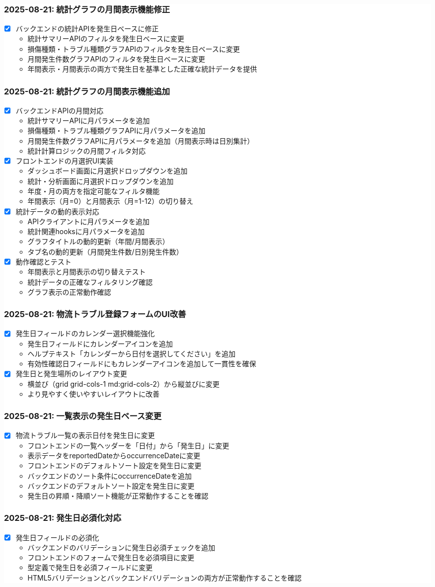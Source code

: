 ### 2025-08-21: 統計グラフの月間表示機能修正
- [x] バックエンドの統計APIを発生日ベースに修正
  - 統計サマリーAPIのフィルタを発生日ベースに変更
  - 損傷種類・トラブル種類グラフAPIのフィルタを発生日ベースに変更
  - 月間発生件数グラフAPIのフィルタを発生日ベースに変更
  - 年間表示・月間表示の両方で発生日を基準とした正確な統計データを提供

### 2025-08-21: 統計グラフの月間表示機能追加
- [x] バックエンドAPIの月間対応
  - 統計サマリーAPIに月パラメータを追加
  - 損傷種類・トラブル種類グラフAPIに月パラメータを追加
  - 月間発生件数グラフAPIに月パラメータを追加（月間表示時は日別集計）
  - 統計計算ロジックの月間フィルタ対応
- [x] フロントエンドの月選択UI実装
  - ダッシュボード画面に月選択ドロップダウンを追加
  - 統計・分析画面に月選択ドロップダウンを追加
  - 年度・月の両方を指定可能なフィルタ機能
  - 年間表示（月=0）と月間表示（月=1-12）の切り替え
- [x] 統計データの動的表示対応
  - APIクライアントに月パラメータを追加
  - 統計関連hooksに月パラメータを追加
  - グラフタイトルの動的更新（年間/月間表示）
  - タブ名の動的更新（月間発生件数/日別発生件数）
- [x] 動作確認とテスト
  - 年間表示と月間表示の切り替えテスト
  - 統計データの正確なフィルタリング確認
  - グラフ表示の正常動作確認

### 2025-08-21: 物流トラブル登録フォームのUI改善
- [x] 発生日フィールドのカレンダー選択機能強化
  - 発生日フィールドにカレンダーアイコンを追加
  - ヘルプテキスト「カレンダーから日付を選択してください」を追加
  - 有効性確認日フィールドにもカレンダーアイコンを追加して一貫性を確保
- [x] 発生日と発生場所のレイアウト変更
  - 横並び（grid grid-cols-1 md:grid-cols-2）から縦並びに変更
  - より見やすく使いやすいレイアウトに改善

### 2025-08-21: 一覧表示の発生日ベース変更
- [x] 物流トラブル一覧の表示日付を発生日に変更
  - フロントエンドの一覧ヘッダーを「日付」から「発生日」に変更
  - 表示データをreportedDateからoccurrenceDateに変更
  - フロントエンドのデフォルトソート設定を発生日に変更
  - バックエンドのソート条件にoccurrenceDateを追加
  - バックエンドのデフォルトソート設定を発生日に変更
  - 発生日の昇順・降順ソート機能が正常動作することを確認

### 2025-08-21: 発生日必須化対応
- [x] 発生日フィールドの必須化
  - バックエンドのバリデーションに発生日必須チェックを追加
  - フロントエンドのフォームで発生日を必須項目に変更
  - 型定義で発生日を必須フィールドに変更
  - HTML5バリデーションとバックエンドバリデーションの両方が正常動作することを確認
